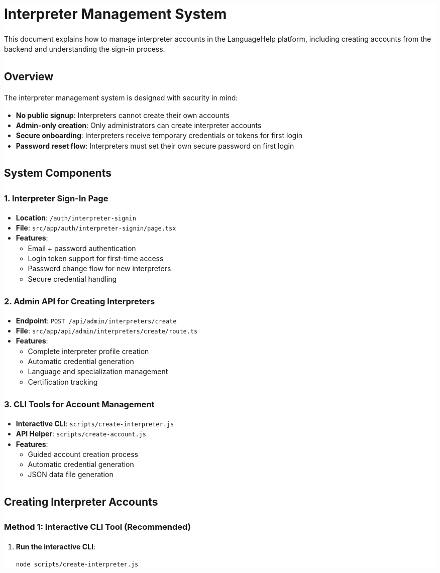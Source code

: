# Interpreter Management System

This document explains how to manage interpreter accounts in the LanguageHelp platform, including creating accounts from the backend and understanding the sign-in process.

## Overview

The interpreter management system is designed with security in mind:
- **No public signup**: Interpreters cannot create their own accounts
- **Admin-only creation**: Only administrators can create interpreter accounts
- **Secure onboarding**: Interpreters receive temporary credentials or tokens for first login
- **Password reset flow**: Interpreters must set their own secure password on first login

## System Components

### 1. Interpreter Sign-In Page
- **Location**: `/auth/interpreter-signin`
- **File**: `src/app/auth/interpreter-signin/page.tsx`
- **Features**:
  - Email + password authentication
  - Login token support for first-time access
  - Password change flow for new interpreters
  - Secure credential handling

### 2. Admin API for Creating Interpreters
- **Endpoint**: `POST /api/admin/interpreters/create`
- **File**: `src/app/api/admin/interpreters/create/route.ts`
- **Features**:
  - Complete interpreter profile creation
  - Automatic credential generation
  - Language and specialization management
  - Certification tracking

### 3. CLI Tools for Account Management
- **Interactive CLI**: `scripts/create-interpreter.js`
- **API Helper**: `scripts/create-account.js`
- **Features**:
  - Guided account creation process
  - Automatic credential generation
  - JSON data file generation

## Creating Interpreter Accounts

### Method 1: Interactive CLI Tool (Recommended)

1. **Run the interactive CLI**:
   ```bash
   node scripts/create-interpreter.js
   ```
